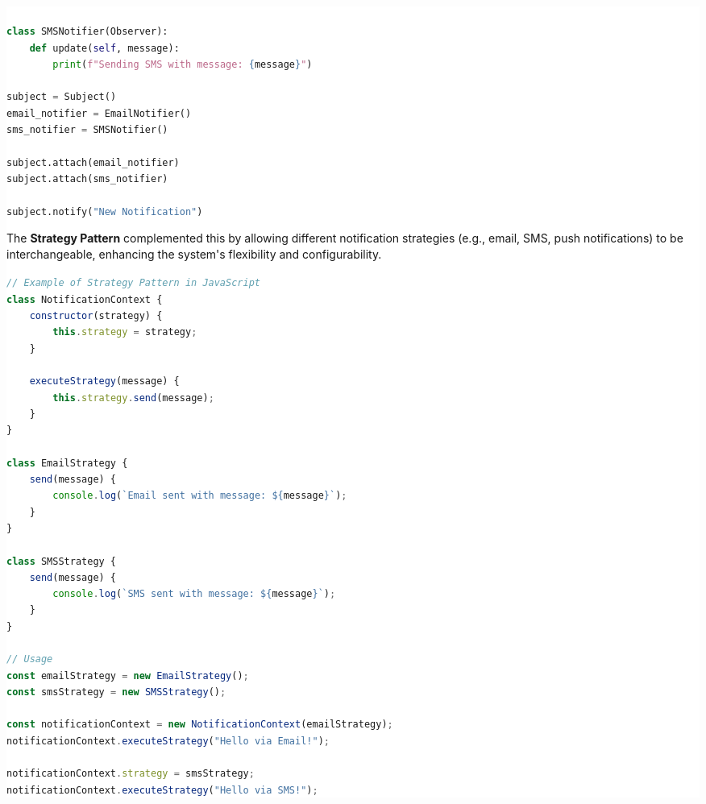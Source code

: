 ```python

class SMSNotifier(Observer):
    def update(self, message):
        print(f"Sending SMS with message: {message}")

subject = Subject()
email_notifier = EmailNotifier()
sms_notifier = SMSNotifier()

subject.attach(email_notifier)
subject.attach(sms_notifier)

subject.notify("New Notification")
```

The **Strategy Pattern** complemented this by allowing different notification strategies (e.g., email, SMS, push notifications) to be interchangeable, enhancing the system's flexibility and configurability.

```javascript
// Example of Strategy Pattern in JavaScript
class NotificationContext {
    constructor(strategy) {
        this.strategy = strategy;
    }

    executeStrategy(message) {
        this.strategy.send(message);
    }
}

class EmailStrategy {
    send(message) {
        console.log(`Email sent with message: ${message}`);
    }
}

class SMSStrategy {
    send(message) {
        console.log(`SMS sent with message: ${message}`);
    }
}

// Usage
const emailStrategy = new EmailStrategy();
const smsStrategy = new SMSStrategy();

const notificationContext = new NotificationContext(emailStrategy);
notificationContext.executeStrategy("Hello via Email!");

notificationContext.strategy = smsStrategy;
notificationContext.executeStrategy("Hello via SMS!");
```
